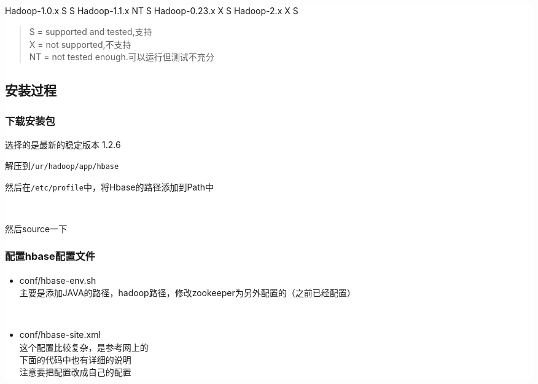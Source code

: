   <td align="center">Hadoop-1.0.x</td>
  <td align="center">S</td>
  <td align="center">S</td>
</tr>
<tr>
  <td align="center">Hadoop-1.1.x</td>
  <td align="center">NT</td>
  <td align="center">S</td>
</tr>
<tr>
  <td align="center">Hadoop-0.23.x</td>
  <td align="center">X</td>
  <td align="center">S</td>
</tr>
<tr>
  <td align="center">Hadoop-2.x</td>
  <td align="center">X</td>
  <td align="center">S</td>
</tr>
</tbody></table>


<blockquote>
  <p>S = supported and tested,支持 <br>
  X = not supported,不支持 <br>
  NT = not tested enough.可以运行但测试不充分</p>
</blockquote>



<h2 id="安装过程">安装过程</h2>



<h3 id="下载安装包">下载安装包</h3>

<p>选择的是最新的稳定版本 1.2.6</p>

<p>解压到<code>/ur/hadoop/app/hbase</code></p>

<p>然后在<code>/etc/profile</code>中，将Hbase的路径添加到Path中</p>

<p><img src="index_files/d44d0ede-5996-47c9-88ba-361ee2ec9097.png" alt="" title=""></p>

<p>然后source一下</p>



<h3 id="配置hbase配置文件">配置hbase配置文件</h3>

<ul>
<li>conf/hbase-env.sh <br>
主要是添加JAVA的路径，hadoop路径，修改zookeeper为另外配置的（之前已经配置）</li>
</ul>

<p><img src="index_files/ae592485-4e45-4857-b3c0-f14e760027b5.png" alt="" title=""></p>

<ul>
<li>conf/hbase-site.xml <br>
这个配置比较复杂，是参考网上的 <br>
下面的代码中也有详细的说明 <br>
注意要把配置改成自己的配置</li>
</ul>
